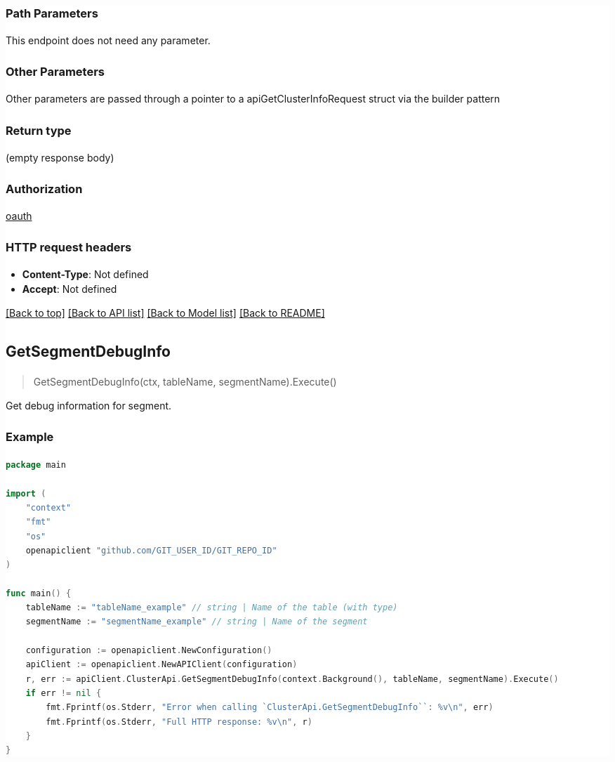 ### Path Parameters

This endpoint does not need any parameter.

### Other Parameters

Other parameters are passed through a pointer to a apiGetClusterInfoRequest struct via the builder pattern


### Return type

 (empty response body)

### Authorization

[oauth](../README.md#oauth)

### HTTP request headers

- **Content-Type**: Not defined
- **Accept**: Not defined

[[Back to top]](#) [[Back to API list]](../README.md#documentation-for-api-endpoints)
[[Back to Model list]](../README.md#documentation-for-models)
[[Back to README]](../README.md)


## GetSegmentDebugInfo

> GetSegmentDebugInfo(ctx, tableName, segmentName).Execute()

Get debug information for segment.



### Example

```go
package main

import (
    "context"
    "fmt"
    "os"
    openapiclient "github.com/GIT_USER_ID/GIT_REPO_ID"
)

func main() {
    tableName := "tableName_example" // string | Name of the table (with type)
    segmentName := "segmentName_example" // string | Name of the segment

    configuration := openapiclient.NewConfiguration()
    apiClient := openapiclient.NewAPIClient(configuration)
    r, err := apiClient.ClusterApi.GetSegmentDebugInfo(context.Background(), tableName, segmentName).Execute()
    if err != nil {
        fmt.Fprintf(os.Stderr, "Error when calling `ClusterApi.GetSegmentDebugInfo``: %v\n", err)
        fmt.Fprintf(os.Stderr, "Full HTTP response: %v\n", r)
    }
}
```
